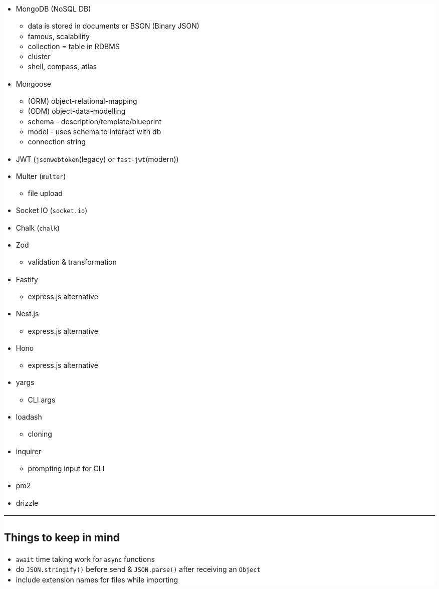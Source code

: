 - MongoDB (NoSQL DB)
  - data is stored in documents or BSON (Binary JSON)
  - famous, scalability
  - collection = table in RDBMS
  - cluster
  - shell, compass, atlas

- Mongoose
  - (ORM) object-relational-mapping
  - (ODM) object-data-modelling
  - schema - description/template/blueprint
  - model - uses schema to interact with db
  - connection string

- JWT (`jsonwebtoken`(legacy) or `fast-jwt`(modern))

- Multer (`multer`)
  - file upload

- Socket IO (`socket.io`)

- Chalk (`chalk`)

- Zod
  - validation & transformation

- Fastify
  - express.js alternative

- Nest.js
  - express.js alternative

- Hono
  - express.js alternative

- yargs
  - CLI args

- loadash
  - cloning

- inquirer
  - prompting input for CLI

- pm2

- drizzle

---

## Things to keep in mind

- `await` time taking work for `async` functions
- do `JSON.stringify()` before send & `JSON.parse()` after receiving an `Object`
- include extension names for files while importing
